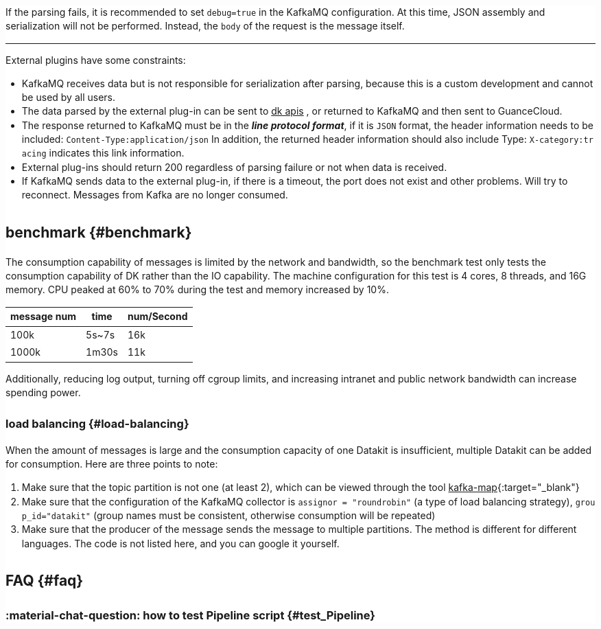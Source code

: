 If the parsing fails, it is recommended to set `debug=true` in the KafkaMQ configuration. At this time, JSON assembly and serialization will not be performed. Instead, the `body` of the request is the message itself.

---

External plugins have some constraints:

- KafkaMQ receives data but is not responsible for serialization after parsing, because this is a custom development and cannot be used by all users.
- The data parsed by the external plug-in can be sent to [dk apis](../datakit/apis.md#api-v1-write) , or returned to KafkaMQ and then sent to GuanceCloud.
- The response returned to KafkaMQ must be in the ***line protocol format***, if it is `JSON` format, the header information needs to be included: `Content-Type:application/json` In addition, the returned header information should also include Type: `X-category:tracing` indicates this link information.
- External plug-ins should return 200 regardless of parsing failure or not when data is received.
- If KafkaMQ sends data to the external plug-in, if there is a timeout, the port does not exist and other problems. Will try to reconnect. Messages from Kafka are no longer consumed.

## benchmark {#benchmark}

The consumption capability of messages is limited by the network and bandwidth, so the benchmark test only tests the consumption capability of DK rather than the IO capability. The machine configuration for this test is 4 cores, 8 threads, and 16G memory. CPU peaked at 60% to 70% during the test and memory increased by 10%.

| message num | time  | num/Second |
|-------------|-------|------------|
| 100k        | 5s~7s | 16k        |
| 1000k       | 1m30s | 11k        |

Additionally, reducing log output, turning off cgroup limits, and increasing intranet and public network bandwidth can increase spending power.

### load balancing {#load-balancing}

When the amount of messages is large and the consumption capacity of one Datakit is insufficient, multiple Datakit can be added for consumption. Here are three points to note:

1. Make sure that the topic partition is not one (at least 2), which can be viewed through the tool [kafka-map](https://github.com/dushixiang/kafka-map/releases){:target="_blank"}
1. Make sure that the configuration of the KafkaMQ collector is `assignor = "roundrobin"` (a type of load balancing strategy), `group_id="datakit"` (group names must be consistent, otherwise consumption will be repeated)
1. Make sure that the producer of the message sends the message to multiple partitions. The method is different for different languages. The code is not listed here, and you can google it yourself.

## FAQ {#faq}


### :material-chat-question: how to test Pipeline script {#test_Pipeline}
